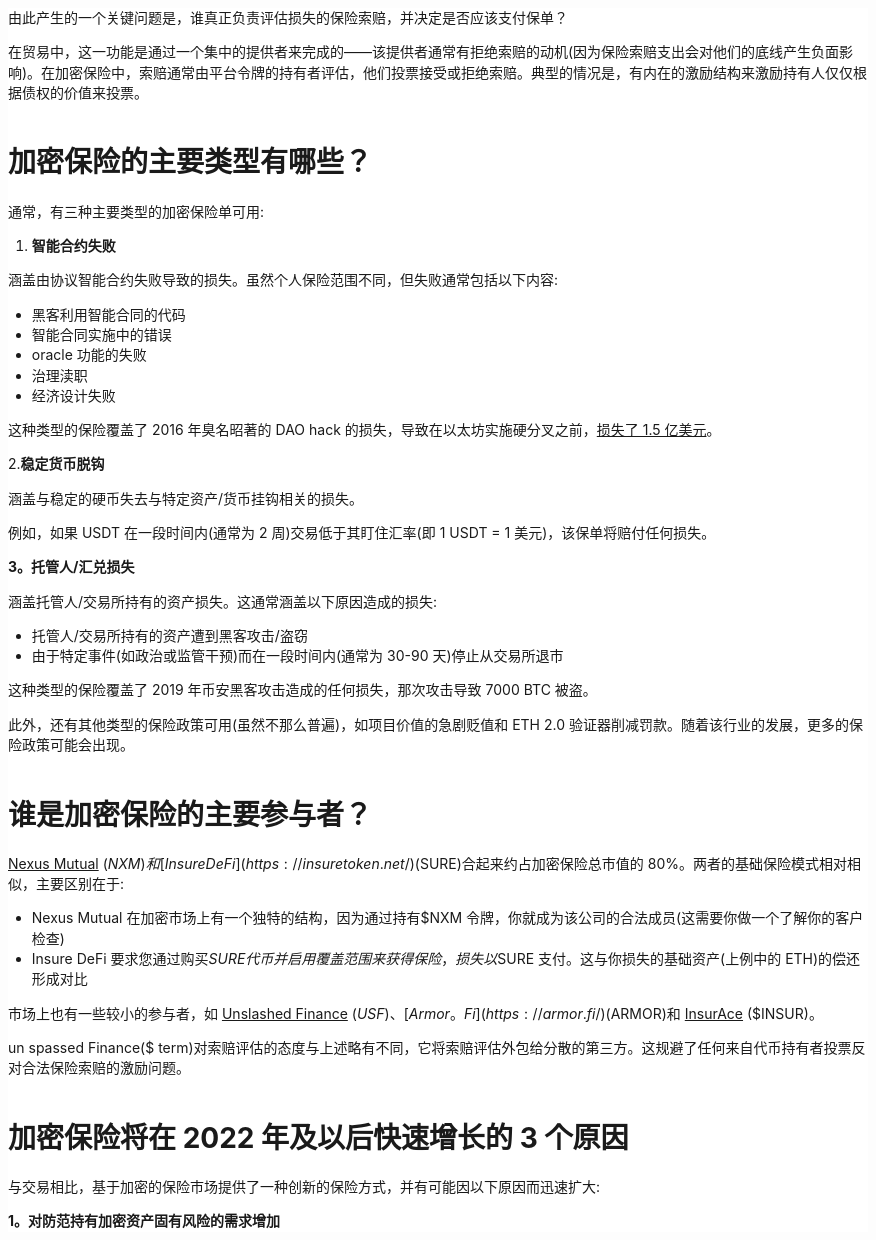 由此产生的一个关键问题是，谁真正负责评估损失的保险索赔，并决定是否应该支付保单？

在贸易中，这一功能是通过一个集中的提供者来完成的——该提供者通常有拒绝索赔的动机(因为保险索赔支出会对他们的底线产生负面影响)。在加密保险中，索赔通常由平台令牌的持有者评估，他们投票接受或拒绝索赔。典型的情况是，有内在的激励结构来激励持有人仅仅根据债权的价值来投票。

# 加密保险的主要类型有哪些？

通常，有三种主要类型的加密保险单可用:

1.  **智能合约失败**

涵盖由协议智能合约失败导致的损失。虽然个人保险范围不同，但失败通常包括以下内容:

*   黑客利用智能合同的代码
*   智能合同实施中的错误
*   oracle 功能的失败
*   治理渎职
*   经济设计失败

这种类型的保险覆盖了 2016 年臭名昭著的 DAO hack 的损失，导致在以太坊实施硬分叉之前，[损失了 1.5 亿美元](https://www.gemini.com/cryptopedia/the-dao-hack-makerdao)。

2.**稳定货币脱钩**

涵盖与稳定的硬币失去与特定资产/货币挂钩相关的损失。

例如，如果 USDT 在一段时间内(通常为 2 周)交易低于其盯住汇率(即 1 USDT = 1 美元)，该保单将赔付任何损失。

**3。托管人/汇兑损失**

涵盖托管人/交易所持有的资产损失。这通常涵盖以下原因造成的损失:

*   托管人/交易所持有的资产遭到黑客攻击/盗窃
*   由于特定事件(如政治或监管干预)而在一段时间内(通常为 30-90 天)停止从交易所退市

这种类型的保险覆盖了 2019 年币安黑客攻击造成的任何损失，那次攻击导致 7000 BTC 被盗。

此外，还有其他类型的保险政策可用(虽然不那么普遍)，如项目价值的急剧贬值和 ETH 2.0 验证器削减罚款。随着该行业的发展，更多的保险政策可能会出现。

# 谁是加密保险的主要参与者？

[Nexus Mutual](https://nexusmutual.io/) ($NXM)和 [Insure DeFi](https://insuretoken.net/) ($SURE)合起来约占加密保险总市值的 80%。两者的基础保险模式相对相似，主要区别在于:

*   Nexus Mutual 在加密市场上有一个独特的结构，因为通过持有$NXM 令牌，你就成为该公司的合法成员(这需要你做一个了解你的客户检查)
*   Insure DeFi 要求您通过购买$SURE 代币并启用覆盖范围来获得保险，损失以$SURE 支付。这与你损失的基础资产(上例中的 ETH)的偿还形成对比

市场上也有一些较小的参与者，如 [Unslashed Finance](https://unslashed.finance/) ($USF)、 [Armor。Fi](https://armor.fi/) ($ARMOR)和 [InsurAce](https://www.insurace.io/) ($INSUR)。

un spassed Finance($ term)对索赔评估的态度与上述略有不同，它将索赔评估外包给分散的第三方。这规避了任何来自代币持有者投票反对合法保险索赔的激励问题。

# 加密保险将在 2022 年及以后快速增长的 3 个原因

与交易相比，基于加密的保险市场提供了一种创新的保险方式，并有可能因以下原因而迅速扩大:

**1。对防范持有加密资产固有风险的需求增加**
